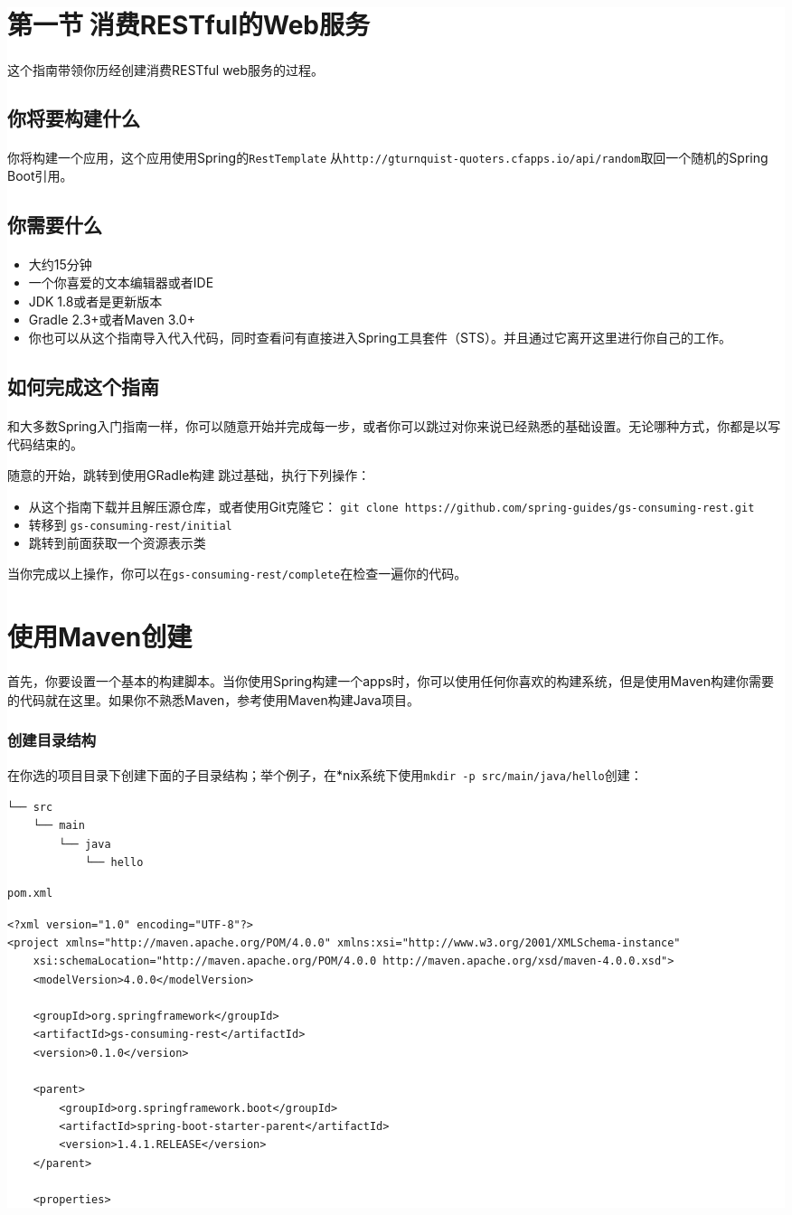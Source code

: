 # 第一节 消费RESTful的Web服务

这个指南带领你历经创建消费RESTful web服务的过程。

## 你将要构建什么
你将构建一个应用，这个应用使用Spring的`RestTemplate` 从`http://gturnquist-quoters.cfapps.io/api/random`取回一个随机的Spring Boot引用。

## 你需要什么
+ 大约15分钟
+ 一个你喜爱的文本编辑器或者IDE
+ JDK 1.8或者是更新版本
+ Gradle 2.3+或者Maven 3.0+
+ 你也可以从这个指南导入代入代码，同时查看问有直接进入Spring工具套件（STS）。并且通过它离开这里进行你自己的工作。

## 如何完成这个指南
和大多数Spring入门指南一样，你可以随意开始并完成每一步，或者你可以跳过对你来说已经熟悉的基础设置。无论哪种方式，你都是以写代码结束的。

随意的开始，跳转到使用GRadle构建
跳过基础，执行下列操作：
+ 从这个指南下载并且解压源仓库，或者使用Git克隆它：
`git clone https://github.com/spring-guides/gs-consuming-rest.git`
+ 转移到 `gs-consuming-rest/initial`
+ 跳转到前面获取一个资源表示类

当你完成以上操作，你可以在`gs-consuming-rest/complete`在检查一遍你的代码。

# 使用Maven创建
首先，你要设置一个基本的构建脚本。当你使用Spring构建一个apps时，你可以使用任何你喜欢的构建系统，但是使用Maven构建你需要的代码就在这里。如果你不熟悉Maven，参考使用Maven构建Java项目。

### 创建目录结构
在你选的项目目录下创建下面的子目录结构；举个例子，在*nix系统下使用`mkdir -p src/main/java/hello`创建：

```
└── src
    └── main
        └── java
            └── hello
```

`pom.xml`
```
<?xml version="1.0" encoding="UTF-8"?>
<project xmlns="http://maven.apache.org/POM/4.0.0" xmlns:xsi="http://www.w3.org/2001/XMLSchema-instance"
    xsi:schemaLocation="http://maven.apache.org/POM/4.0.0 http://maven.apache.org/xsd/maven-4.0.0.xsd">
    <modelVersion>4.0.0</modelVersion>

    <groupId>org.springframework</groupId>
    <artifactId>gs-consuming-rest</artifactId>
    <version>0.1.0</version>

    <parent>
        <groupId>org.springframework.boot</groupId>
        <artifactId>spring-boot-starter-parent</artifactId>
        <version>1.4.1.RELEASE</version>
    </parent>

    <properties>
```
